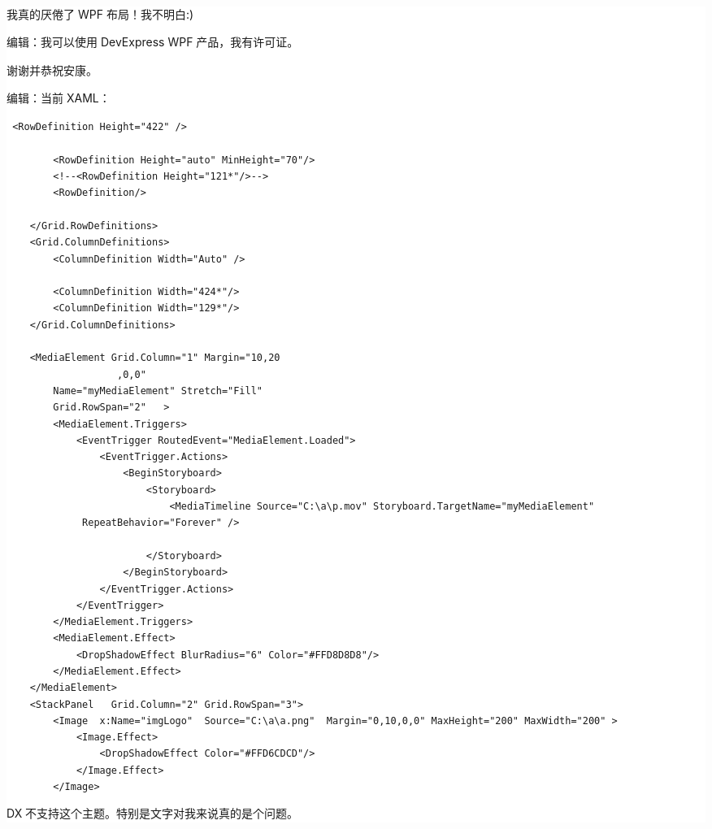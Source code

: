 我真的厌倦了 WPF 布局！我不明白:)

编辑：我可以使用 DevExpress WPF 产品，我有许可证。

谢谢并恭祝安康。

编辑：当前 XAML：

```
 <RowDefinition Height="422" />

        <RowDefinition Height="auto" MinHeight="70"/>
        <!--<RowDefinition Height="121*"/>-->
        <RowDefinition/>

    </Grid.RowDefinitions>
    <Grid.ColumnDefinitions>
        <ColumnDefinition Width="Auto" />

        <ColumnDefinition Width="424*"/>
        <ColumnDefinition Width="129*"/>
    </Grid.ColumnDefinitions>

    <MediaElement Grid.Column="1" Margin="10,20
                   ,0,0"
        Name="myMediaElement" Stretch="Fill"
        Grid.RowSpan="2"   >
        <MediaElement.Triggers>
            <EventTrigger RoutedEvent="MediaElement.Loaded">
                <EventTrigger.Actions>
                    <BeginStoryboard>
                        <Storyboard>
                            <MediaTimeline Source="C:\a\p.mov" Storyboard.TargetName="myMediaElement"  
             RepeatBehavior="Forever" />

                        </Storyboard>
                    </BeginStoryboard>
                </EventTrigger.Actions>
            </EventTrigger>
        </MediaElement.Triggers>
        <MediaElement.Effect>
            <DropShadowEffect BlurRadius="6" Color="#FFD8D8D8"/>
        </MediaElement.Effect>
    </MediaElement>
    <StackPanel   Grid.Column="2" Grid.RowSpan="3">
        <Image  x:Name="imgLogo"  Source="C:\a\a.png"  Margin="0,10,0,0" MaxHeight="200" MaxWidth="200" >
            <Image.Effect>
                <DropShadowEffect Color="#FFD6CDCD"/>
            </Image.Effect>
        </Image> 
```

DX 不支持这个主题。特别是文字对我来说真的是个问题。

